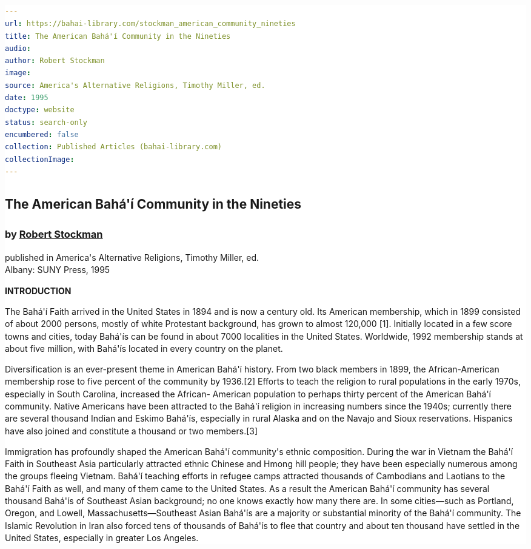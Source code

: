 ```yaml
---
url: https://bahai-library.com/stockman_american_community_nineties
title: The American Bahá'í Community in the Nineties
audio: 
author: Robert Stockman
image: 
source: America's Alternative Religions, Timothy Miller, ed.
date: 1995
doctype: website
status: search-only
encumbered: false
collection: Published Articles (bahai-library.com)
collectionImage: 
---
```



## The American Bahá'í Community in the Nineties

### by [Robert Stockman](https://bahai-library.com/author/Robert+Stockman)

published in America's Alternative Religions, Timothy Miller, ed.  
Albany: SUNY Press, 1995


**INTRODUCTION**

The Bahá'í Faith arrived in the United States in 1894 and is now a century old. Its American membership, which in 1899 consisted of about 2000 persons, mostly of white Protestant background, has grown to almost 120,000 \[1\]. Initially located in a few score towns and cities, today Bahá'ís can be found in about 7000 localities in the United States. Worldwide, 1992 membership stands at about five million, with Bahá'ís located in every country on the planet.

Diversification is an ever-present theme in American Bahá'í history. From two black members in 1899, the African-American membership rose to five percent of the community by 1936.\[2\] Efforts to teach the religion to rural populations in the early 1970s, especially in South Carolina, increased the African- American population to perhaps thirty percent of the American Bahá'í community. Native Americans have been attracted to the Bahá'í religion in increasing numbers since the 1940s; currently there are several thousand Indian and Eskimo Bahá'ís, especially in rural Alaska and on the Navajo and Sioux reservations. Hispanics have also joined and constitute a thousand or two members.\[3\]

Immigration has profoundly shaped the American Bahá'í community's ethnic composition. During the war in Vietnam the Bahá'í Faith in Southeast Asia particularly attracted ethnic Chinese and Hmong hill people; they have been especially numerous among the groups fleeing Vietnam. Bahá'í teaching efforts in refugee camps attracted thousands of Cambodians and Laotians to the Bahá'í Faith as well, and many of them came to the United States. As a result the American Bahá'í community has several thousand Bahá'ís of Southeast Asian background; no one knows exactly how many there are. In some cities—such as Portland, Oregon, and Lowell, Massachusetts—Southeast Asian Bahá'ís are a majority or substantial minority of the Bahá'í community. The Islamic Revolution in Iran also forced tens of thousands of Bahá'ís to flee that country and about ten thousand have settled in the United States, especially in greater Los Angeles.
